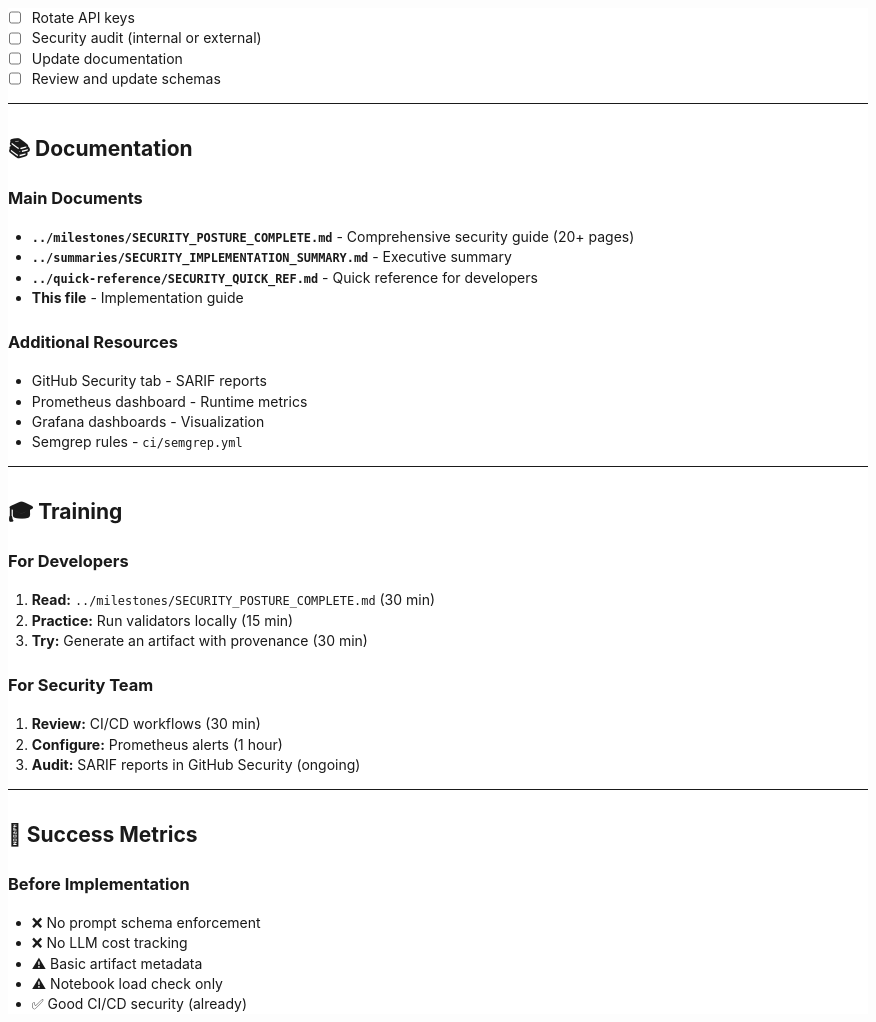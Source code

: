 - [ ] Rotate API keys
- [ ] Security audit (internal or external)
- [ ] Update documentation
- [ ] Review and update schemas

---

## 📚 Documentation

### Main Documents

- **`../milestones/SECURITY_POSTURE_COMPLETE.md`** - Comprehensive security guide (20+ pages)
- **`../summaries/SECURITY_IMPLEMENTATION_SUMMARY.md`** - Executive summary
- **`../quick-reference/SECURITY_QUICK_REF.md`** - Quick reference for developers
- **This file** - Implementation guide

### Additional Resources

- GitHub Security tab - SARIF reports
- Prometheus dashboard - Runtime metrics
- Grafana dashboards - Visualization
- Semgrep rules - `ci/semgrep.yml`

---

## 🎓 Training

### For Developers

1. **Read:** `../milestones/SECURITY_POSTURE_COMPLETE.md` (30 min)
2. **Practice:** Run validators locally (15 min)
3. **Try:** Generate an artifact with provenance (30 min)

### For Security Team

1. **Review:** CI/CD workflows (30 min)
2. **Configure:** Prometheus alerts (1 hour)
3. **Audit:** SARIF reports in GitHub Security (ongoing)

---

## 🎉 Success Metrics

### Before Implementation

- ❌ No prompt schema enforcement
- ❌ No LLM cost tracking
- ⚠️ Basic artifact metadata
- ⚠️ Notebook load check only
- ✅ Good CI/CD security (already)
